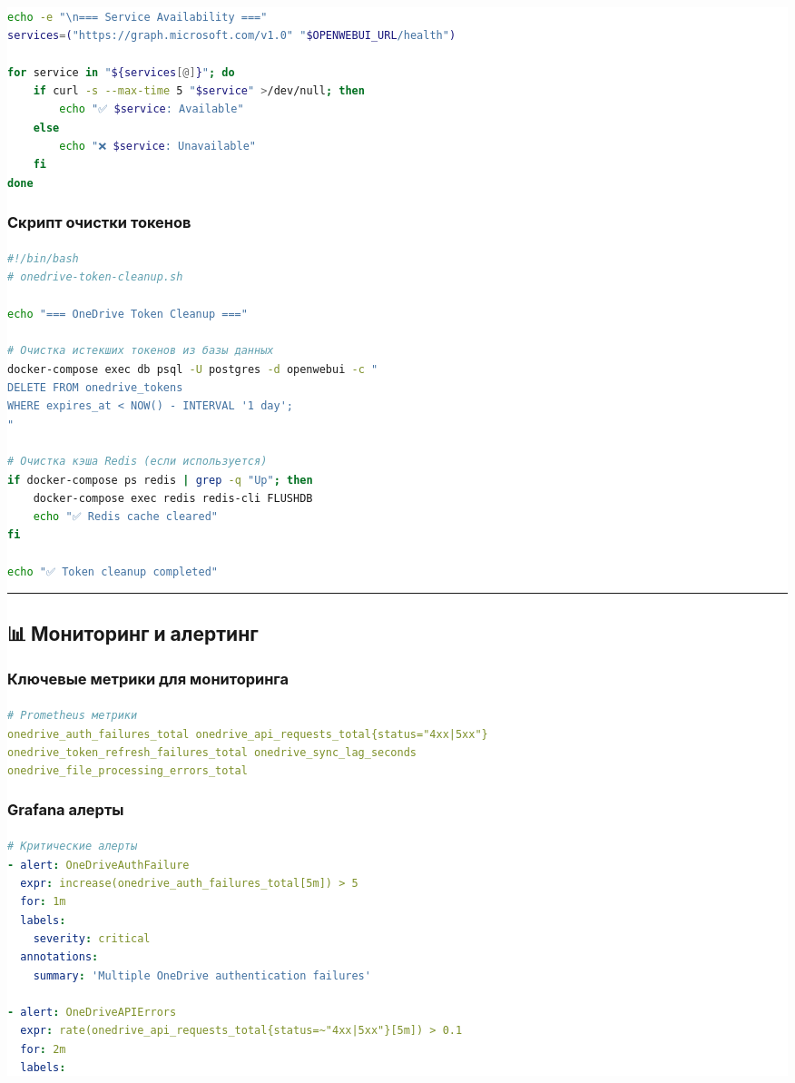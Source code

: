 ```bash
echo -e "\n=== Service Availability ==="
services=("https://graph.microsoft.com/v1.0" "$OPENWEBUI_URL/health")

for service in "${services[@]}"; do
    if curl -s --max-time 5 "$service" >/dev/null; then
        echo "✅ $service: Available"
    else
        echo "❌ $service: Unavailable"
    fi
done
```

### Скрипт очистки токенов

```bash
#!/bin/bash
# onedrive-token-cleanup.sh

echo "=== OneDrive Token Cleanup ==="

# Очистка истекших токенов из базы данных
docker-compose exec db psql -U postgres -d openwebui -c "
DELETE FROM onedrive_tokens
WHERE expires_at < NOW() - INTERVAL '1 day';
"

# Очистка кэша Redis (если используется)
if docker-compose ps redis | grep -q "Up"; then
    docker-compose exec redis redis-cli FLUSHDB
    echo "✅ Redis cache cleared"
fi

echo "✅ Token cleanup completed"
```

---

## 📊 Мониторинг и алертинг

### Ключевые метрики для мониторинга

```yaml
# Prometheus метрики
onedrive_auth_failures_total onedrive_api_requests_total{status="4xx|5xx"}
onedrive_token_refresh_failures_total onedrive_sync_lag_seconds
onedrive_file_processing_errors_total
```

### Grafana алерты

```yaml
# Критические алерты
- alert: OneDriveAuthFailure
  expr: increase(onedrive_auth_failures_total[5m]) > 5
  for: 1m
  labels:
    severity: critical
  annotations:
    summary: 'Multiple OneDrive authentication failures'

- alert: OneDriveAPIErrors
  expr: rate(onedrive_api_requests_total{status=~"4xx|5xx"}[5m]) > 0.1
  for: 2m
  labels:
```